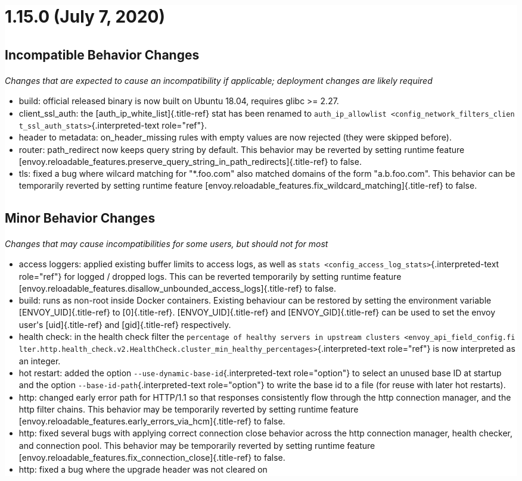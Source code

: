 1.15.0 (July 7, 2020)
=====================

Incompatible Behavior Changes
-----------------------------

*Changes that are expected to cause an incompatibility if applicable;
deployment changes are likely required*

-   build: official released binary is now built on Ubuntu 18.04,
    requires glibc \>= 2.27.
-   client_ssl_auth: the [auth_ip_white_list]{.title-ref} stat has been
    renamed to
    `auth_ip_allowlist <config_network_filters_client_ssl_auth_stats>`{.interpreted-text
    role="ref"}.
-   header to metadata: on_header_missing rules with empty values are
    now rejected (they were skipped before).
-   router: path_redirect now keeps query string by default. This
    behavior may be reverted by setting runtime feature
    [envoy.reloadable_features.preserve_query_string_in_path_redirects]{.title-ref}
    to false.
-   tls: fixed a bug where wilcard matching for \"\*.foo.com\" also
    matched domains of the form \"a.b.foo.com\". This behavior can be
    temporarily reverted by setting runtime feature
    [envoy.reloadable_features.fix_wildcard_matching]{.title-ref} to
    false.

Minor Behavior Changes
----------------------

*Changes that may cause incompatibilities for some users, but should not
for most*

-   access loggers: applied existing buffer limits to access logs, as
    well as `stats <config_access_log_stats>`{.interpreted-text
    role="ref"} for logged / dropped logs. This can be reverted
    temporarily by setting runtime feature
    [envoy.reloadable_features.disallow_unbounded_access_logs]{.title-ref}
    to false.
-   build: runs as non-root inside Docker containers. Existing behaviour
    can be restored by setting the environment variable
    [ENVOY_UID]{.title-ref} to [0]{.title-ref}. [ENVOY_UID]{.title-ref}
    and [ENVOY_GID]{.title-ref} can be used to set the envoy user\'s
    [uid]{.title-ref} and [gid]{.title-ref} respectively.
-   health check: in the health check filter the
    `percentage of healthy servers in upstream clusters <envoy_api_field_config.filter.http.health_check.v2.HealthCheck.cluster_min_healthy_percentages>`{.interpreted-text
    role="ref"} is now interpreted as an integer.
-   hot restart: added the option
    `--use-dynamic-base-id`{.interpreted-text role="option"} to select
    an unused base ID at startup and the option
    `--base-id-path`{.interpreted-text role="option"} to write the base
    id to a file (for reuse with later hot restarts).
-   http: changed early error path for HTTP/1.1 so that responses
    consistently flow through the http connection manager, and the http
    filter chains. This behavior may be temporarily reverted by setting
    runtime feature
    [envoy.reloadable_features.early_errors_via_hcm]{.title-ref} to
    false.
-   http: fixed several bugs with applying correct connection close
    behavior across the http connection manager, health checker, and
    connection pool. This behavior may be temporarily reverted by
    setting runtime feature
    [envoy.reloadable_features.fix_connection_close]{.title-ref} to
    false.
-   http: fixed a bug where the upgrade header was not cleared on